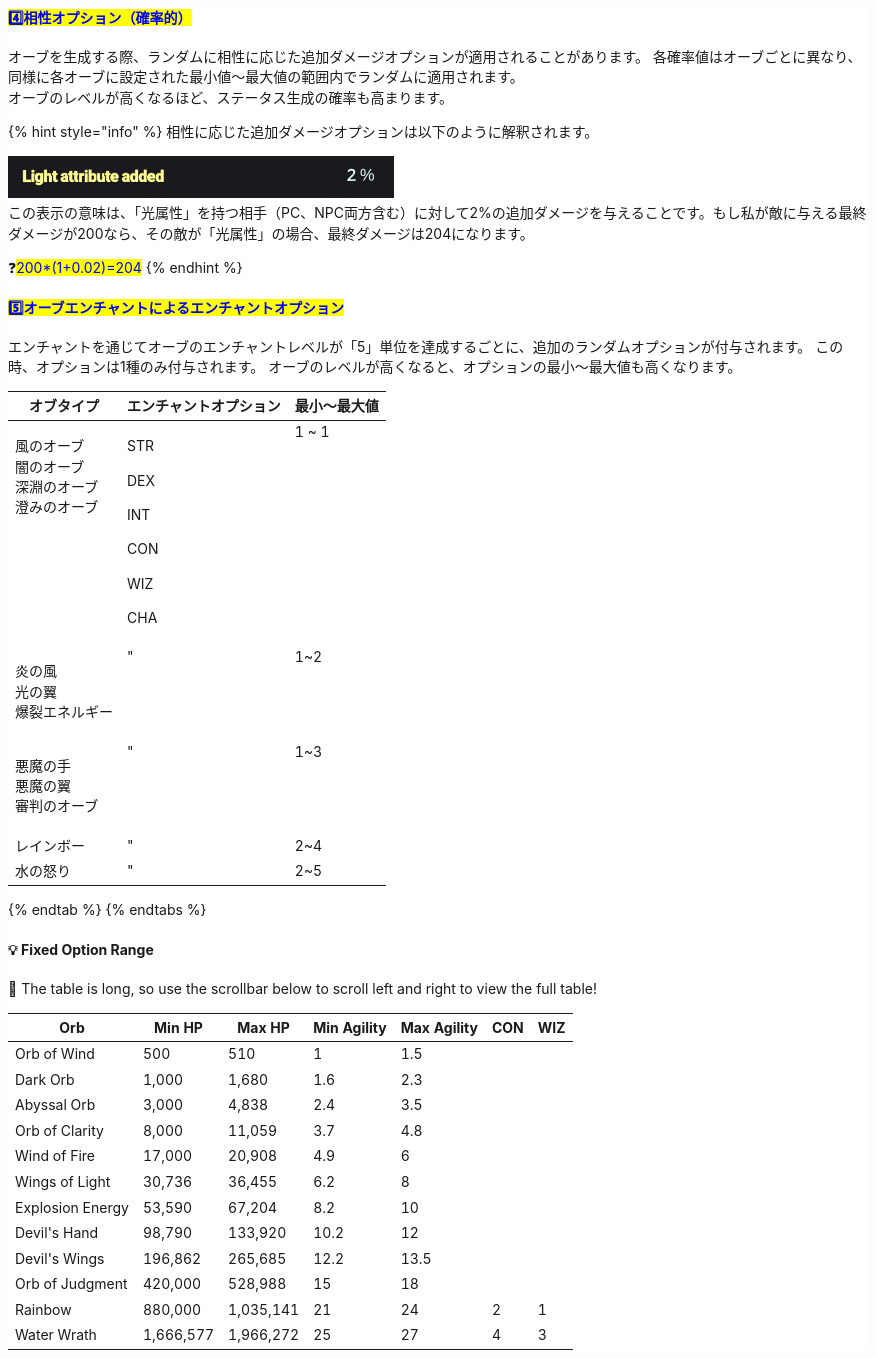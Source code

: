 #### <mark style="color:blue;">4️⃣相性オプション（確率的）</mark>

オーブを生成する際、ランダムに相性に応じた追加ダメージオプションが適用されることがあります。 各確率値はオーブごとに異なり、同様に各オーブに設定された最小値～最大値の範囲内でランダムに適用されます。\
オーブのレベルが高くなるほど、ステータス生成の確率も高まります。

{% hint style="info" %}
相性に応じた追加ダメージオプションは以下のように解釈されます。

<img src="../../../.gitbook/assets/image (621).png" alt="" data-size="original">\
この表示の意味は、「光属性」を持つ相手（PC、NPC両方含む）に対して2%の追加ダメージを与えることです。もし私が敵に与える最終ダメージが200なら、その敵が「光属性」の場合、最終ダメージは204になります。

❓<mark style="color:blue;">200\*(1+0.02)=204</mark>
{% endhint %}

#### <mark style="color:blue;">5️⃣オーブエンチャントによるエンチャントオプション</mark>

エンチャントを通じてオーブのエンチャントレベルが「5」単位を達成するごとに、追加のランダムオプションが付与されます。 この時、オプションは1種のみ付与されます。 オーブのレベルが高くなると、オプションの最小～最大値も高くなります。

| オブタイプ                                        | エンチャントオプション                                                       | 最小～最大値 |
| -------------------------------------------- | ----------------------------------------------------------------- | ------ |
| <p>風のオーブ <br>闇のオーブ <br>深淵のオーブ <br>澄みのオーブ</p> | <p>STR </p><p>DEX </p><p>INT </p><p>CON </p><p>WIZ </p><p>CHA</p> | 1 \~ 1 |
| <p>炎の風 <br>光の翼 <br>爆裂エネルギー</p>               | "                                                                 | 1\~2   |
| <p>悪魔の手 <br>悪魔の翼 <br>審判のオーブ</p>              | "                                                                 | 1\~3   |
| レインボー                                        | "                                                                 | 2\~4   |
| 水の怒り                                         | "                                                                 | 2\~5   |
{% endtab %}
{% endtabs %}

#### **💡 Fixed Option Range**

📢 The table is long, so use the scrollbar below to scroll left and right to view the full table!

| **Orb**          | **Min HP** | **Max HP** | **Min Agility** | **Max Agilit**y | **CON** | **WIZ** |
| ---------------- | ---------- | ---------- | --------------- | --------------- | ------- | ------- |
| Orb of Wind      | 500        | 510        | 1               | 1.5             |         |         |
| Dark Orb         | 1,000      | 1,680      | 1.6             | 2.3             |         |         |
| Abyssal Orb      | 3,000      | 4,838      | 2.4             | 3.5             |         |         |
| Orb of Clarity   | 8,000      | 11,059     | 3.7             | 4.8             |         |         |
| Wind of Fire     | 17,000     | 20,908     | 4.9             | 6               |         |         |
| Wings of Light   | 30,736     | 36,455     | 6.2             | 8               |         |         |
| Explosion Energy | 53,590     | 67,204     | 8.2             | 10              |         |         |
| Devil's Hand     | 98,790     | 133,920    | 10.2            | 12              |         |         |
| Devil's Wings    | 196,862    | 265,685    | 12.2            | 13.5            |         |         |
| Orb of Judgment  | 420,000    | 528,988    | 15              | 18              |         |         |
| Rainbow          | 880,000    | 1,035,141  | 21              | 24              | 2       | 1       |
| Water Wrath      | 1,666,577  | 1,966,272  | 25              | 27              | 4       | 3       |
